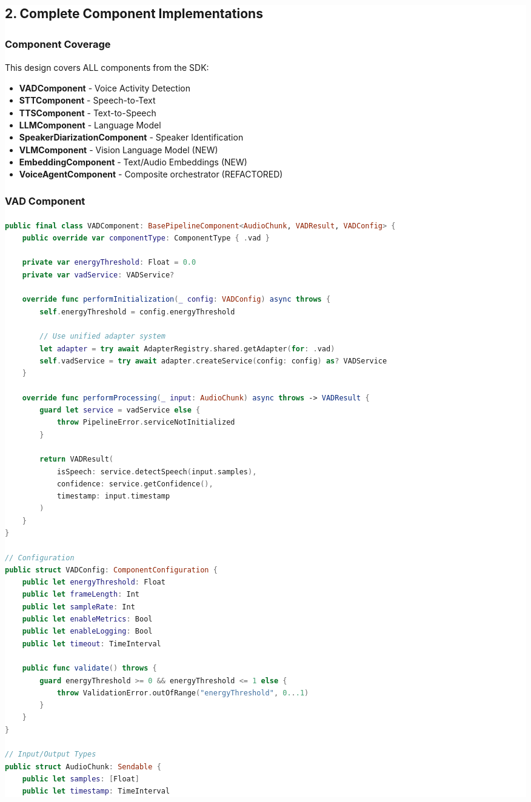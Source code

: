 
## 2. Complete Component Implementations

### Component Coverage
This design covers ALL components from the SDK:
- **VADComponent** - Voice Activity Detection
- **STTComponent** - Speech-to-Text
- **TTSComponent** - Text-to-Speech
- **LLMComponent** - Language Model
- **SpeakerDiarizationComponent** - Speaker Identification
- **VLMComponent** - Vision Language Model (NEW)
- **EmbeddingComponent** - Text/Audio Embeddings (NEW)
- **VoiceAgentComponent** - Composite orchestrator (REFACTORED)

### VAD Component
```swift
public final class VADComponent: BasePipelineComponent<AudioChunk, VADResult, VADConfig> {
    public override var componentType: ComponentType { .vad }

    private var energyThreshold: Float = 0.0
    private var vadService: VADService?

    override func performInitialization(_ config: VADConfig) async throws {
        self.energyThreshold = config.energyThreshold

        // Use unified adapter system
        let adapter = try await AdapterRegistry.shared.getAdapter(for: .vad)
        self.vadService = try await adapter.createService(config: config) as? VADService
    }

    override func performProcessing(_ input: AudioChunk) async throws -> VADResult {
        guard let service = vadService else {
            throw PipelineError.serviceNotInitialized
        }

        return VADResult(
            isSpeech: service.detectSpeech(input.samples),
            confidence: service.getConfidence(),
            timestamp: input.timestamp
        )
    }
}

// Configuration
public struct VADConfig: ComponentConfiguration {
    public let energyThreshold: Float
    public let frameLength: Int
    public let sampleRate: Int
    public let enableMetrics: Bool
    public let enableLogging: Bool
    public let timeout: TimeInterval

    public func validate() throws {
        guard energyThreshold >= 0 && energyThreshold <= 1 else {
            throw ValidationError.outOfRange("energyThreshold", 0...1)
        }
    }
}

// Input/Output Types
public struct AudioChunk: Sendable {
    public let samples: [Float]
    public let timestamp: TimeInterval
```